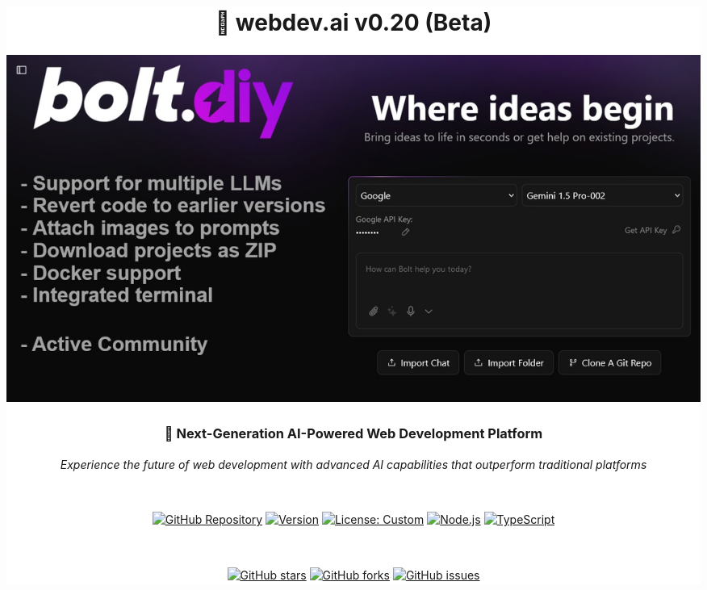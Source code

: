 <div align="center">

# 🌟 webdev.ai v0.20 (Beta)

[![webdev.ai: AI-Powered Full-Stack Web Development in the Browser](./public/social_preview_index.jpg)](https://webdev.ai)

<h3>🚀 Next-Generation AI-Powered Web Development Platform</h3>

*Experience the future of web development with advanced AI capabilities that outperform traditional platforms*

<br>

[![GitHub Repository](https://img.shields.io/badge/GitHub-webDev.ai-blue?style=for-the-badge&logo=github)](https://github.com/Xenonesis/webDev.ai-)
[![Version](https://img.shields.io/badge/Version-0.20_Beta-ff6b6b?style=for-the-badge)](https://github.com/Xenonesis/webDev.ai-)
[![License: Custom](https://img.shields.io/badge/License-Custom-orange.svg?style=for-the-badge)](./LICENSE)
[![Node.js](https://img.shields.io/badge/Node.js-18.18.0+-green?style=for-the-badge&logo=node.js)](https://nodejs.org/)
[![TypeScript](https://img.shields.io/badge/TypeScript-5.7.2-blue?style=for-the-badge&logo=typescript)](https://www.typescriptlang.org/)

<br>

[![GitHub stars](https://img.shields.io/github/stars/Xenonesis/webDev.ai-?style=social)](https://github.com/Xenonesis/webDev.ai-/stargazers)
[![GitHub forks](https://img.shields.io/github/forks/Xenonesis/webDev.ai-?style=social)](https://github.com/Xenonesis/webDev.ai-/network/members)
[![GitHub issues](https://img.shields.io/github/issues/Xenonesis/webDev.ai-?style=social)](https://github.com/Xenonesis/webDev.ai-/issues)

